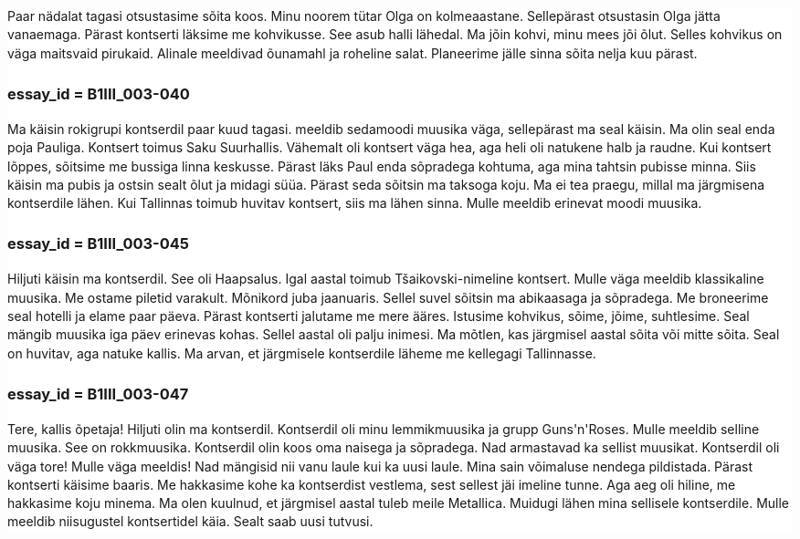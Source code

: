 Paar nädalat tagasi otsustasime sõita koos.
Minu noorem tütar Olga on kolmeaastane.
Sellepärast otsustasin Olga jätta vanaemaga.
Pärast kontserti läksime me kohvikusse.
See asub halli lähedal.
Ma jõin kohvi, minu mees jõi õlut.
Selles kohvikus on väga maitsvaid pirukaid.
Alinale meeldivad õunamahl ja roheline salat.
Planeerime jälle sinna sõita nelja kuu pärast.

### essay_id = B1III_003-040
Ma käisin rokigrupi kontserdil paar kuud tagasi.
meeldib sedamoodi muusika väga, sellepärast ma seal käisin.
Ma olin seal enda poja Pauliga.
Kontsert toimus Saku Suurhallis.
Vähemalt oli kontsert väga hea, aga heli oli natukene halb ja raudne.
Kui kontsert lõppes, sõitsime me bussiga linna keskusse.
Pärast läks Paul enda sõpradega kohtuma, aga mina tahtsin pubisse minna.
Siis käisin ma pubis ja ostsin sealt õlut ja midagi süüa.
Pärast seda sõitsin ma taksoga koju.
Ma ei tea praegu, millal ma järgmisena kontserdile lähen.
Kui Tallinnas toimub huvitav kontsert, siis ma lähen sinna.
Mulle meeldib erinevat moodi muusika.

### essay_id = B1III_003-045
Hiljuti käisin ma kontserdil.
See oli Haapsalus.
Igal aastal toimub Tšaikovski-nimeline kontsert.
Mulle väga meeldib klassikaline muusika.
Me ostame piletid varakult.
Mõnikord juba jaanuaris.
Sellel suvel sõitsin ma abikaasaga ja sõpradega.
Me broneerime seal hotelli ja elame paar päeva.
Pärast kontserti jalutame me mere ääres.
Istusime kohvikus, sõime, jõime, suhtlesime.
Seal mängib muusika iga päev erinevas kohas.
Sellel aastal oli palju inimesi.
Ma mõtlen, kas järgmisel aastal sõita või mitte sõita.
Seal on huvitav, aga natuke kallis.
Ma arvan, et järgmisele kontserdile läheme me kellegagi Tallinnasse.

### essay_id = B1III_003-047
Tere, kallis õpetaja!
Hiljuti olin ma kontserdil.
Kontserdil oli minu lemmikmuusika ja grupp Guns'n'Roses.
Mulle meeldib selline muusika.
See on rokkmuusika.
Kontserdil olin koos oma naisega ja sõpradega.
Nad armastavad ka sellist muusikat.
Kontserdil oli väga tore!
Mulle väga meeldis!
Nad mängisid nii vanu laule kui ka uusi laule.
Mina sain võimaluse nendega pildistada.
Pärast kontserti käisime baaris.
Me hakkasime kohe ka kontserdist vestlema, sest sellest jäi imeline tunne.
Aga aeg oli hiline, me hakkasime koju minema.
Ma olen kuulnud, et järgmisel aastal tuleb meile Metallica.
Muidugi lähen mina sellisele kontserdile.
Mulle meeldib niisugustel kontsertidel käia.
Sealt saab uusi tutvusi.
